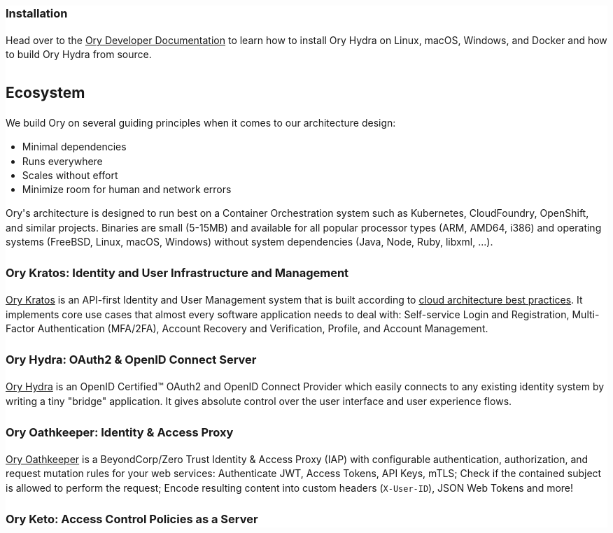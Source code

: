 ### Installation

Head over to the
[Ory Developer Documentation](https://www.ory.sh/docs/hydra/install) to learn
how to install Ory Hydra on Linux, macOS, Windows, and Docker and how to build
Ory Hydra from source.

## Ecosystem



We build Ory on several guiding principles when it comes to our architecture
design:

- Minimal dependencies
- Runs everywhere
- Scales without effort
- Minimize room for human and network errors

Ory's architecture is designed to run best on a Container Orchestration system
such as Kubernetes, CloudFoundry, OpenShift, and similar projects. Binaries are
small (5-15MB) and available for all popular processor types (ARM, AMD64, i386)
and operating systems (FreeBSD, Linux, macOS, Windows) without system
dependencies (Java, Node, Ruby, libxml, ...).

### Ory Kratos: Identity and User Infrastructure and Management

[Ory Kratos](https://github.com/ory/kratos) is an API-first Identity and User
Management system that is built according to
[cloud architecture best practices](https://www.ory.sh/docs/next/ecosystem/software-architecture-philosophy).
It implements core use cases that almost every software application needs to
deal with: Self-service Login and Registration, Multi-Factor Authentication
(MFA/2FA), Account Recovery and Verification, Profile, and Account Management.

### Ory Hydra: OAuth2 & OpenID Connect Server

[Ory Hydra](https://github.com/ory/hydra) is an OpenID Certified™ OAuth2 and
OpenID Connect Provider which easily connects to any existing identity system by
writing a tiny "bridge" application. It gives absolute control over the user
interface and user experience flows.

### Ory Oathkeeper: Identity & Access Proxy

[Ory Oathkeeper](https://github.com/ory/oathkeeper) is a BeyondCorp/Zero Trust
Identity & Access Proxy (IAP) with configurable authentication, authorization,
and request mutation rules for your web services: Authenticate JWT, Access
Tokens, API Keys, mTLS; Check if the contained subject is allowed to perform the
request; Encode resulting content into custom headers (`X-User-ID`), JSON Web
Tokens and more!

### Ory Keto: Access Control Policies as a Server

